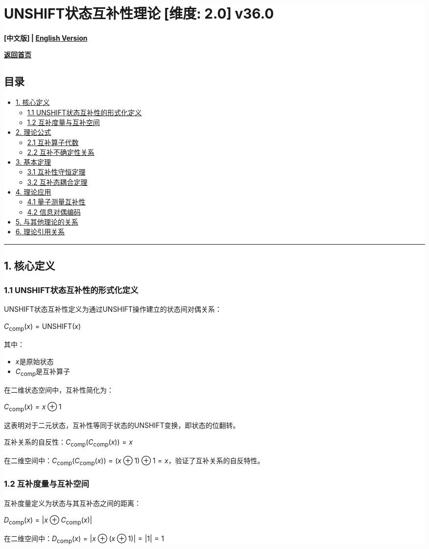 # UNSHIFT状态互补性理论 [维度: 2.0] v36.0

**[中文版] | [English Version](formal_theory_unshift_state_complementarity_en.md)**

**[返回首页](../README.md)**

## 目录

- [1. 核心定义](#1-核心定义)
  - [1.1 UNSHIFT状态互补性的形式化定义](#11-unshift状态互补性的形式化定义)
  - [1.2 互补度量与互补空间](#12-互补度量与互补空间)
- [2. 理论公式](#2-理论公式)
  - [2.1 互补算子代数](#21-互补算子代数)
  - [2.2 互补不确定性关系](#22-互补不确定性关系)
- [3. 基本定理](#3-基本定理)
  - [3.1 互补性守恒定理](#31-互补性守恒定理)
  - [3.2 互补态耦合定理](#32-互补态耦合定理)
- [4. 理论应用](#4-理论应用)
  - [4.1 量子测量互补性](#41-量子测量互补性)
  - [4.2 信息对偶编码](#42-信息对偶编码)
- [5. 与其他理论的关系](#5-与其他理论的关系)
- [6. 理论引用关系](#6-理论引用关系)

---

## 1. 核心定义

### 1.1 UNSHIFT状态互补性的形式化定义

UNSHIFT状态互补性定义为通过UNSHIFT操作建立的状态间对偶关系：

$`C_{\text{comp}}(x) = \text{UNSHIFT}(x)`$

其中：
- $`x`$是原始状态
- $`C_{\text{comp}}`$是互补算子

在二维状态空间中，互补性简化为：

$`C_{\text{comp}}(x) = x \oplus 1`$

这表明对于二元状态，互补性等同于状态的UNSHIFT变换，即状态的位翻转。

互补关系的自反性：$`C_{\text{comp}}(C_{\text{comp}}(x)) = x`$

在二维空间中：$`C_{\text{comp}}(C_{\text{comp}}(x)) = (x \oplus 1) \oplus 1 = x`$，验证了互补关系的自反特性。

### 1.2 互补度量与互补空间

互补度量定义为状态与其互补态之间的距离：

$`D_{\text{comp}}(x) = |x \oplus C_{\text{comp}}(x)|`$

在二维空间中：$`D_{\text{comp}}(x) = |x \oplus (x \oplus 1)| = |1| = 1`$

